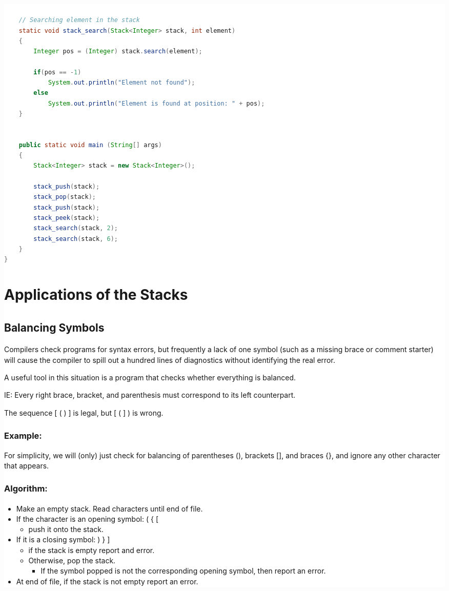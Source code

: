 ```java
      
    // Searching element in the stack
    static void stack_search(Stack<Integer> stack, int element)
    {
        Integer pos = (Integer) stack.search(element);
  
        if(pos == -1)
            System.out.println("Element not found");
        else
            System.out.println("Element is found at position: " + pos);
    }
  
  
    public static void main (String[] args)
    {
        Stack<Integer> stack = new Stack<Integer>();
  
        stack_push(stack);
        stack_pop(stack);
        stack_push(stack);
        stack_peek(stack);
        stack_search(stack, 2);
        stack_search(stack, 6);
    }
}
```


# Applications of the Stacks

## Balancing Symbols

Compilers check programs for syntax errors, but frequently a lack of one symbol (such as a missing brace or comment starter) will cause the compiler to spill out a hundred lines of diagnostics without identifying the real error. 

A useful tool in this situation is a program that checks whether everything is balanced.

IE: Every right brace, bracket, and parenthesis must correspond to its left counterpart.

The sequence [ ( ) ] is legal, but [ ( ] ) is wrong. 

### Example:

For simplicity, we will (only) just check for balancing of parentheses (), brackets [], and braces {}, and ignore any other character that appears.

### Algorithm: 
* Make an empty stack. Read characters until end of file.
* If the character is an opening symbol: (  {  [
    * push it onto the stack. 
* If it is a closing symbol: ) } ] 
    * if the stack is empty report  and error. 
    * Otherwise, pop the stack. 
        * If the symbol popped is not the corresponding opening symbol, then report an error. 
* At end of file, if the stack is not empty report an error.
